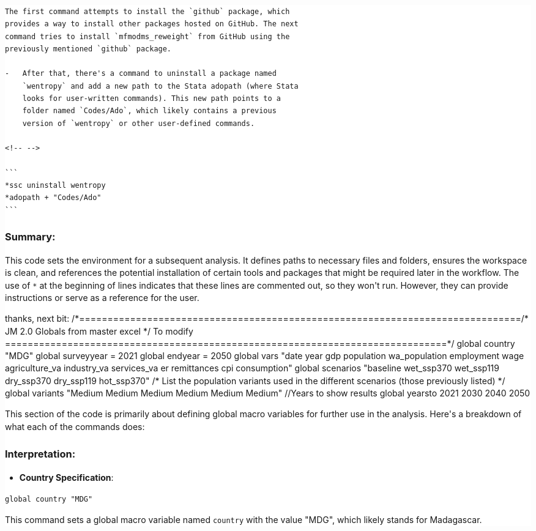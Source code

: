     The first command attempts to install the `github` package, which
    provides a way to install other packages hosted on GitHub. The next
    command tries to install `mfmodms_reweight` from GitHub using the
    previously mentioned `github` package.

    -   After that, there's a command to uninstall a package named
        `wentropy` and add a new path to the Stata adopath (where Stata
        looks for user-written commands). This new path points to a
        folder named `Codes/Ado`, which likely contains a previous
        version of `wentropy` or other user-defined commands.

    <!-- -->

    ```         
    *ssc uninstall wentropy
    *adopath + "Codes/Ado"
    ```

### Summary:

This code sets the environment for a subsequent analysis. It defines
paths to necessary files and folders, ensures the workspace is clean, and
references the potential installation of certain tools and packages that
might be required later in the workflow. The use of `*` at the beginning
of lines indicates that these lines are commented out, so they won't run.
However, they can provide instructions or serve as a reference for the
user.

thanks, next bit:
/\*==============================================================================/\*
JM 2.0 Globals from master excel \*/ To modify
==============================================================================\*/
global country "MDG" global surveyyear = 2021 global endyear = 2050
global vars "date year gdp population wa_population employment wage
agriculture_va industry_va services_va er remittances cpi consumption"
global scenarios "baseline wet_ssp370 wet_ssp119 dry_ssp370 dry_ssp119
hot_ssp370" /\* List the population variants used in the different
scenarios (those previously listed) \*/ global variants "Medium Medium
Medium Medium Medium Medium" //Years to show results global yearsto 2021
2030 2040 2050

This section of the code is primarily about defining global macro
variables for further use in the analysis. Here's a breakdown of what
each of the commands does:

### Interpretation:

-   **Country Specification**:



```         
global country "MDG"
```

This command sets a global macro variable named `country` with the value
"MDG", which likely stands for Madagascar.

